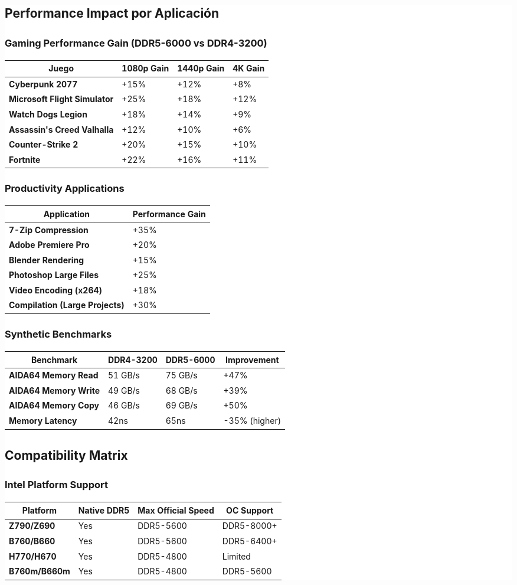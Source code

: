 ## Performance Impact por Aplicación

### Gaming Performance Gain (DDR5-6000 vs DDR4-3200)
| Juego | 1080p Gain | 1440p Gain | 4K Gain |
|-------|------------|------------|---------|
| **Cyberpunk 2077** | +15% | +12% | +8% |
| **Microsoft Flight Simulator** | +25% | +18% | +12% |
| **Watch Dogs Legion** | +18% | +14% | +9% |
| **Assassin's Creed Valhalla** | +12% | +10% | +6% |
| **Counter-Strike 2** | +20% | +15% | +10% |
| **Fortnite** | +22% | +16% | +11% |

### Productivity Applications
| Application | Performance Gain |
|-------------|------------------|
| **7-Zip Compression** | +35% |
| **Adobe Premiere Pro** | +20% |
| **Blender Rendering** | +15% |
| **Photoshop Large Files** | +25% |
| **Video Encoding (x264)** | +18% |
| **Compilation (Large Projects)** | +30% |

### Synthetic Benchmarks
| Benchmark | DDR4-3200 | DDR5-6000 | Improvement |
|-----------|-----------|-----------|-------------|
| **AIDA64 Memory Read** | 51 GB/s | 75 GB/s | +47% |
| **AIDA64 Memory Write** | 49 GB/s | 68 GB/s | +39% |
| **AIDA64 Memory Copy** | 46 GB/s | 69 GB/s | +50% |
| **Memory Latency** | 42ns | 65ns | -35% (higher) |

## Compatibility Matrix

### Intel Platform Support
| Platform | Native DDR5 | Max Official Speed | OC Support |
|----------|-------------|-------------------|------------|
| **Z790/Z690** | Yes | DDR5-5600 | DDR5-8000+ |
| **B760/B660** | Yes | DDR5-5600 | DDR5-6400+ |
| **H770/H670** | Yes | DDR5-4800 | Limited |
| **B760m/B660m** | Yes | DDR5-4800 | DDR5-5600 |

